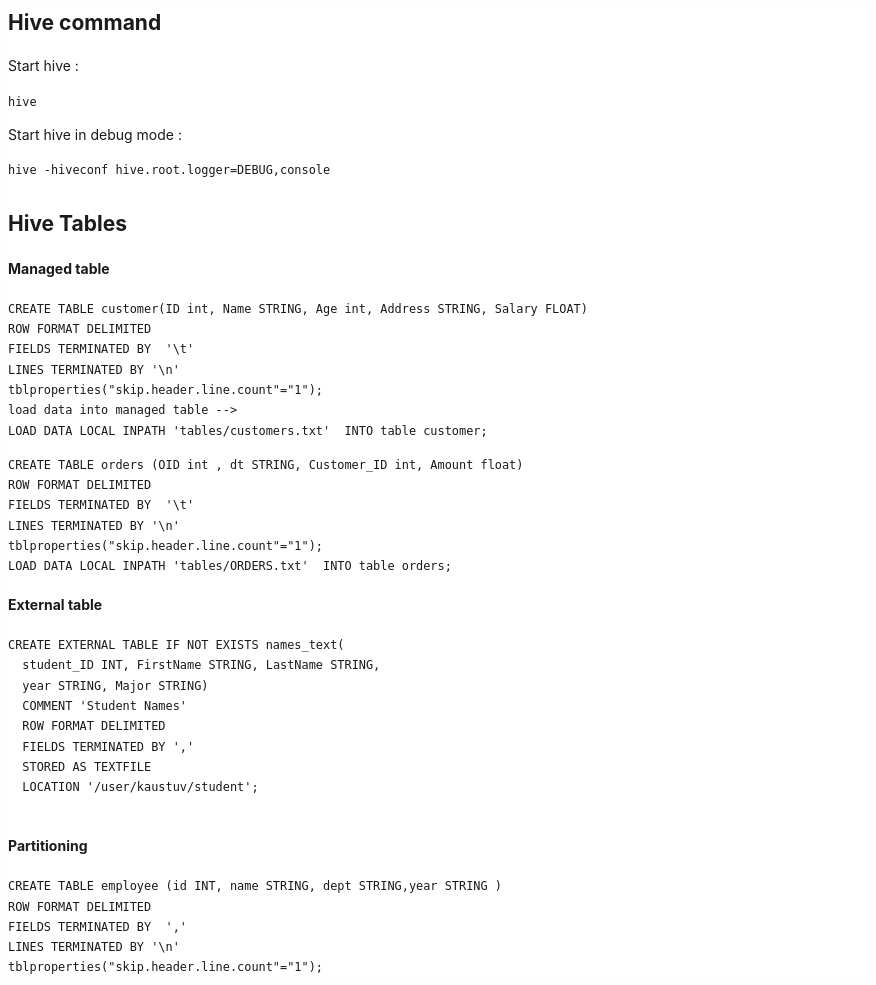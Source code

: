 ## Hive command


Start hive :

`hive`
  

Start hive in debug mode : 

  `hive -hiveconf hive.root.logger=DEBUG,console`
  

## Hive Tables 

#### Managed table  

```
CREATE TABLE customer(ID int, Name STRING, Age int, Address STRING, Salary FLOAT)
ROW FORMAT DELIMITED 
FIELDS TERMINATED BY  '\t' 
LINES TERMINATED BY '\n' 
tblproperties("skip.header.line.count"="1"); 
load data into managed table -->
LOAD DATA LOCAL INPATH 'tables/customers.txt'  INTO table customer;
```

```
CREATE TABLE orders (OID int , dt STRING, Customer_ID int, Amount float)
ROW FORMAT DELIMITED 
FIELDS TERMINATED BY  '\t' 
LINES TERMINATED BY '\n' 
tblproperties("skip.header.line.count"="1"); 
LOAD DATA LOCAL INPATH 'tables/ORDERS.txt'  INTO table orders;
```

#### External table 

```
CREATE EXTERNAL TABLE IF NOT EXISTS names_text(
  student_ID INT, FirstName STRING, LastName STRING,    
  year STRING, Major STRING)
  COMMENT 'Student Names'
  ROW FORMAT DELIMITED
  FIELDS TERMINATED BY ','
  STORED AS TEXTFILE
  LOCATION '/user/kaustuv/student';
  
```
 

#### Partitioning

```
CREATE TABLE employee (id INT, name STRING, dept STRING,year STRING ) 
ROW FORMAT DELIMITED 
FIELDS TERMINATED BY  ',' 
LINES TERMINATED BY '\n' 
tblproperties("skip.header.line.count"="1"); 
```
